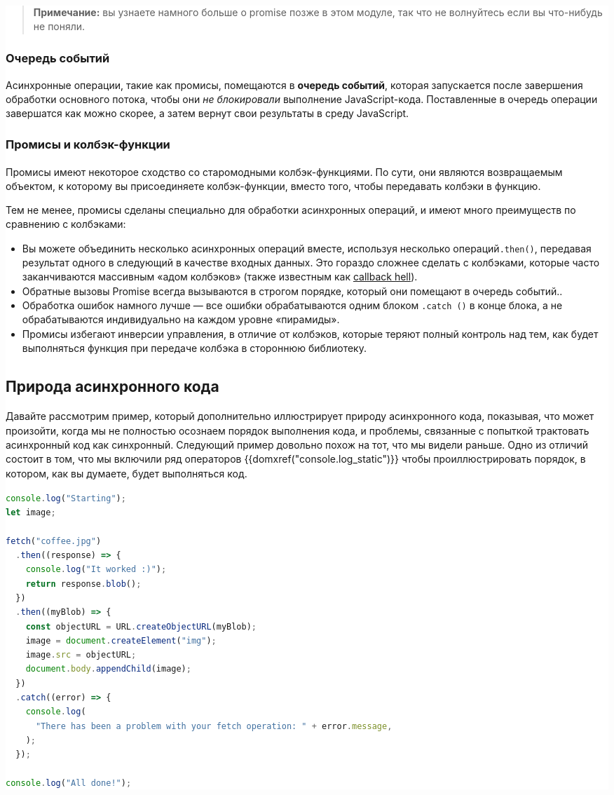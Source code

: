 > **Примечание:** вы узнаете намного больше о promise позже в этом модуле, так что не волнуйтесь если вы что-нибудь не поняли.

### Очередь событий

Асинхронные операции, такие как промисы, помещаются в **очередь событий**, которая запускается после завершения обработки основного потока, чтобы они _не блокировали_ выполнение JavaScript-кода. Поставленные в очередь операции завершатся как можно скорее, а затем вернут свои результаты в среду JavaScript.

### Промисы и колбэк-функции

Промисы имеют некоторое сходство со старомодными колбэк-функциями. По сути, они являются возвращаемым объектом, к которому вы присоединяете колбэк-функции, вместо того, чтобы передавать колбэки в функцию.

Тем не менее, промисы сделаны специально для обработки асинхронных операций, и имеют много преимуществ по сравнению с колбэками:

- Вы можете объединить несколько асинхронных операций вместе, используя несколько операций`.then()`, передавая результат одного в следующий в качестве входных данных. Это гораздо сложнее сделать с колбэками, которые часто заканчиваются массивным «адом колбэков» (также известным как [callback hell](http://callbackhell.com/)).
- Обратные вызовы Promise всегда вызываются в строгом порядке, который они помещают в очередь событий..
- Обработка ошибок намного лучше — все ошибки обрабатываются одним блоком `.catch ()` в конце блока, а не обрабатываются индивидуально на каждом уровне «пирамиды».
- Промисы избегают инверсии управления, в отличие от колбэков, которые теряют полный контроль над тем, как будет выполняться функция при передаче колбэка в стороннюю библиотеку.

## Природа асинхронного кода

Давайте рассмотрим пример, который дополнительно иллюстрирует природу асинхронного кода, показывая, что может произойти, когда мы не полностью осознаем порядок выполнения кода, и проблемы, связанные с попыткой трактовать асинхронный код как синхронный. Следующий пример довольно похож на тот, что мы видели раньше. Одно из отличий состоит в том, что мы включили ряд операторов {{domxref("console.log_static")}} чтобы проиллюстрировать порядок, в котором, как вы думаете, будет выполняться код.

```js
console.log("Starting");
let image;

fetch("coffee.jpg")
  .then((response) => {
    console.log("It worked :)");
    return response.blob();
  })
  .then((myBlob) => {
    const objectURL = URL.createObjectURL(myBlob);
    image = document.createElement("img");
    image.src = objectURL;
    document.body.appendChild(image);
  })
  .catch((error) => {
    console.log(
      "There has been a problem with your fetch operation: " + error.message,
    );
  });

console.log("All done!");
```
